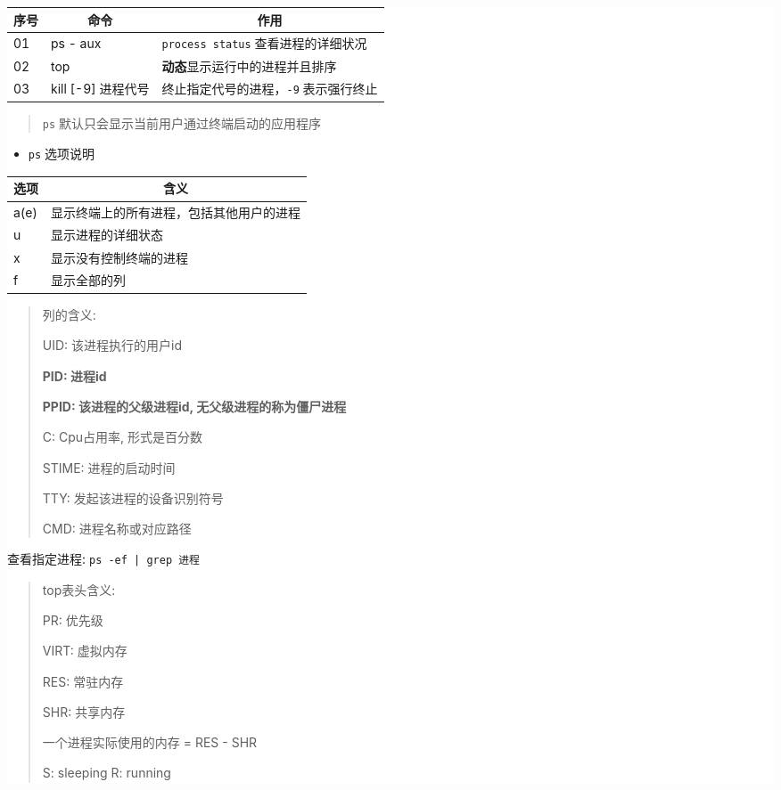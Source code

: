 | 序号 | 命令               | 作用                                  |
| ---- | ------------------ | ------------------------------------- |
| 01   | ps - aux           | `process status` 查看进程的详细状况   |
| 02   | top                | **动态**显示运行中的进程并且排序      |
| 03   | kill [-9] 进程代号 | 终止指定代号的进程，`-9` 表示强行终止 |

> `ps` 默认只会显示当前用户通过终端启动的应用程序

* `ps` 选项说明

| 选项 | 含义                                     |
| ---- | ---------------------------------------- |
| a(e) | 显示终端上的所有进程，包括其他用户的进程 |
| u    | 显示进程的详细状态                       |
| x    | 显示没有控制终端的进程                   |
| f    | 显示全部的列                             |

> 列的含义: 
>
> UID: 该进程执行的用户id
>
> **PID: 进程id**
>
> **PPID: 该进程的父级进程id, 无父级进程的称为僵尸进程**
>
> C: Cpu占用率, 形式是百分数
>
> STIME: 进程的启动时间
>
> TTY: 发起该进程的设备识别符号
>
> CMD: 进程名称或对应路径

查看指定进程: `ps -ef | grep 进程` 



> top表头含义:
>
> PR: 优先级
>
> VIRT: 虚拟内存
>
> RES: 常驻内存
>
> SHR: 共享内存
>
> 一个进程实际使用的内存 = RES - SHR 
>
> S: sleeping R: running
